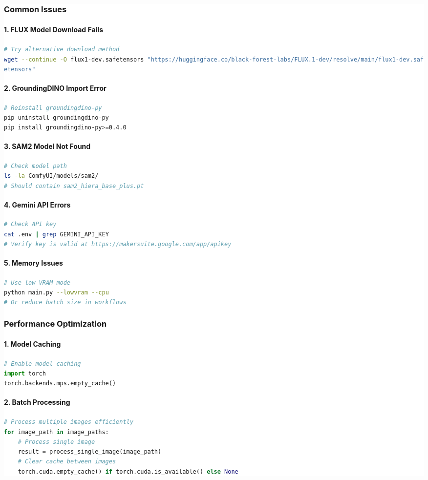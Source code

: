 ### Common Issues

#### 1. FLUX Model Download Fails
```bash
# Try alternative download method
wget --continue -O flux1-dev.safetensors "https://huggingface.co/black-forest-labs/FLUX.1-dev/resolve/main/flux1-dev.safetensors"
```

#### 2. GroundingDINO Import Error
```bash
# Reinstall groundingdino-py
pip uninstall groundingdino-py
pip install groundingdino-py>=0.4.0
```

#### 3. SAM2 Model Not Found
```bash
# Check model path
ls -la ComfyUI/models/sam2/
# Should contain sam2_hiera_base_plus.pt
```

#### 4. Gemini API Errors
```bash
# Check API key
cat .env | grep GEMINI_API_KEY
# Verify key is valid at https://makersuite.google.com/app/apikey
```

#### 5. Memory Issues
```bash
# Use low VRAM mode
python main.py --lowvram --cpu
# Or reduce batch size in workflows
```

### Performance Optimization

#### 1. Model Caching
```python
# Enable model caching
import torch
torch.backends.mps.empty_cache()
```

#### 2. Batch Processing
```python
# Process multiple images efficiently
for image_path in image_paths:
    # Process single image
    result = process_single_image(image_path)
    # Clear cache between images
    torch.cuda.empty_cache() if torch.cuda.is_available() else None
```
